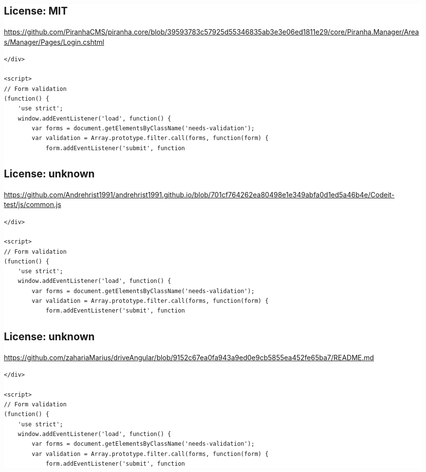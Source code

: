 
## License: MIT
https://github.com/PiranhaCMS/piranha.core/blob/39593783c57925d55346835ab3e3e06ed1811e29/core/Piranha.Manager/Areas/Manager/Pages/Login.cshtml

```
</div>

<script>
// Form validation
(function() {
    'use strict';
    window.addEventListener('load', function() {
        var forms = document.getElementsByClassName('needs-validation');
        var validation = Array.prototype.filter.call(forms, function(form) {
            form.addEventListener('submit', function
```


## License: unknown
https://github.com/Andrehrist1991/andrehrist1991.github.io/blob/701cf764262ea80498e1e349abfa0d1ed5a46b4e/Codeit-test/js/common.js

```
</div>

<script>
// Form validation
(function() {
    'use strict';
    window.addEventListener('load', function() {
        var forms = document.getElementsByClassName('needs-validation');
        var validation = Array.prototype.filter.call(forms, function(form) {
            form.addEventListener('submit', function
```


## License: unknown
https://github.com/zahariaMarius/driveAngular/blob/9152c67ea0fa943a9ed0e9cb5855ea452fe65ba7/README.md

```
</div>

<script>
// Form validation
(function() {
    'use strict';
    window.addEventListener('load', function() {
        var forms = document.getElementsByClassName('needs-validation');
        var validation = Array.prototype.filter.call(forms, function(form) {
            form.addEventListener('submit', function
```
